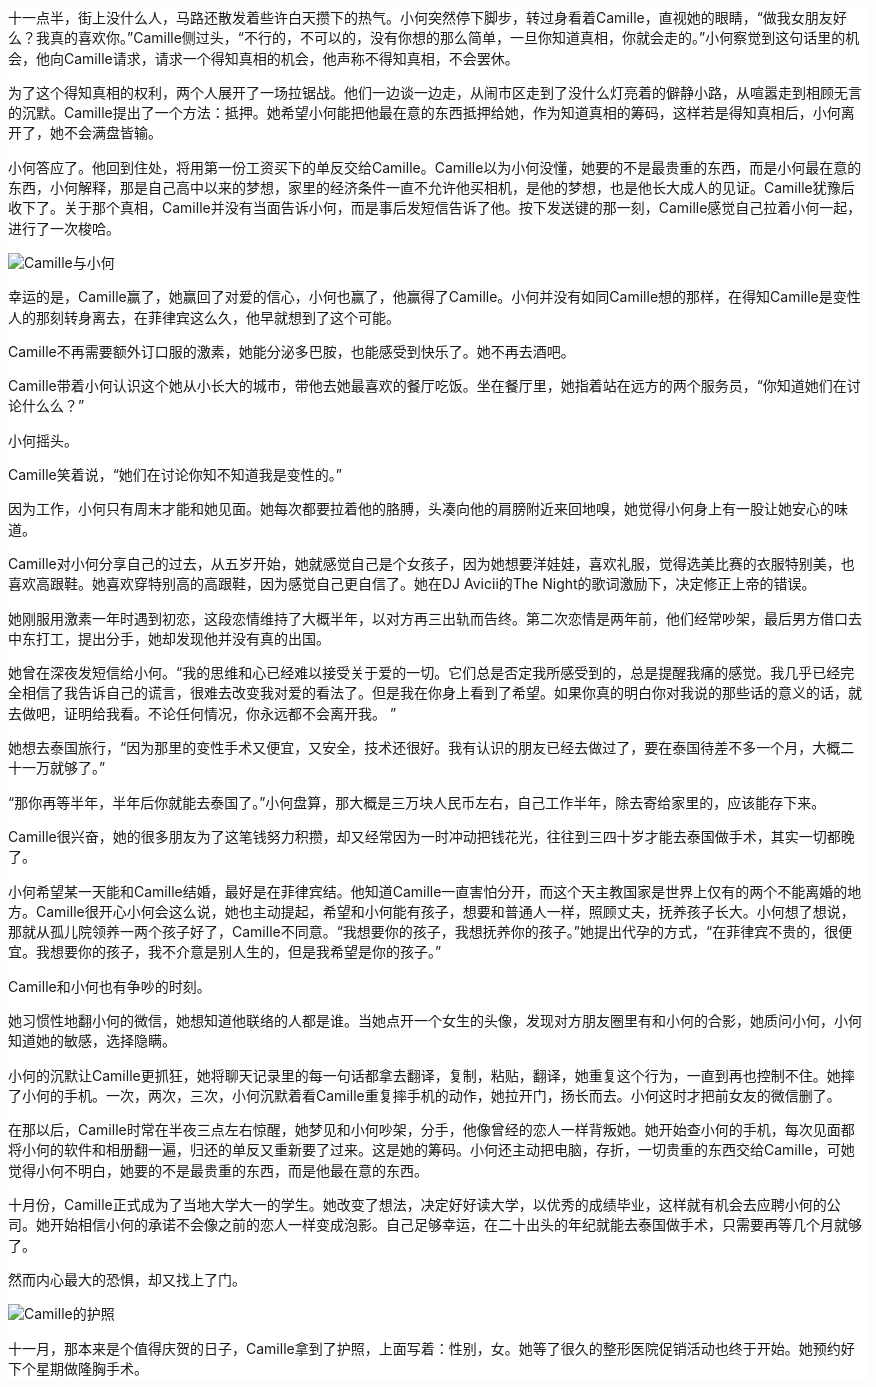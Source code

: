 十一点半，街上没什么人，马路还散发着些许白天攒下的热气。小何突然停下脚步，转过身看着Camille，直视她的眼睛，“做我女朋友好么？我真的喜欢你。”Camille侧过头，“不行的，不可以的，没有你想的那么简单，一旦你知道真相，你就会走的。”小何察觉到这句话里的机会，他向Camille请求，请求一个得知真相的机会，他声称不得知真相，不会罢休。

为了这个得知真相的权利，两个人展开了一场拉锯战。他们一边谈一边走，从闹市区走到了没什么灯亮着的僻静小路，从喧嚣走到相顾无言的沉默。Camille提出了一个方法：抵押。她希望小何能把他最在意的东西抵押给她，作为知道真相的筹码，这样若是得知真相后，小何离开了，她不会满盘皆输。

小何答应了。他回到住处，将用第一份工资买下的单反交给Camille。Camille以为小何没懂，她要的不是最贵重的东西，而是小何最在意的东西，小何解释，那是自己高中以来的梦想，家里的经济条件一直不允许他买相机，是他的梦想，也是他长大成人的见证。Camille犹豫后收下了。关于那个真相，Camille并没有当面告诉小何，而是事后发短信告诉了他。按下发送键的那一刻，Camille感觉自己拉着小何一起，进行了一次梭哈。

![Camille与小何](http://5b0988e595225.cdn.sohucs.com/images/20180915/9af7cfeb8e6740aeac621aa9c0b08139.jpeg)

幸运的是，Camille赢了，她赢回了对爱的信心，小何也赢了，他赢得了Camille。小何并没有如同Camille想的那样，在得知Camille是变性人的那刻转身离去，在菲律宾这么久，他早就想到了这个可能。

Camille不再需要额外订口服的激素，她能分泌多巴胺，也能感受到快乐了。她不再去酒吧。

Camille带着小何认识这个她从小长大的城市，带他去她最喜欢的餐厅吃饭。坐在餐厅里，她指着站在远方的两个服务员，“你知道她们在讨论什么么？”  

小何摇头。

Camille笑着说，“她们在讨论你知不知道我是变性的。”

因为工作，小何只有周末才能和她见面。她每次都要拉着他的胳膊，头凑向他的肩膀附近来回地嗅，她觉得小何身上有一股让她安心的味道。

Camille对小何分享自己的过去，从五岁开始，她就感觉自己是个女孩子，因为她想要洋娃娃，喜欢礼服，觉得选美比赛的衣服特别美，也喜欢高跟鞋。她喜欢穿特别高的高跟鞋，因为感觉自己更自信了。她在DJ Avicii的The Night的歌词激励下，决定修正上帝的错误。

她刚服用激素一年时遇到初恋，这段恋情维持了大概半年，以对方再三出轨而告终。第二次恋情是两年前，他们经常吵架，最后男方借口去中东打工，提出分手，她却发现他并没有真的出国。

她曾在深夜发短信给小何。“我的思维和心已经难以接受关于爱的一切。它们总是否定我所感受到的，总是提醒我痛的感觉。我几乎已经完全相信了我告诉自己的谎言，很难去改变我对爱的看法了。但是我在你身上看到了希望。如果你真的明白你对我说的那些话的意义的话，就去做吧，证明给我看。不论任何情况，你永远都不会离开我。 ”

她想去泰国旅行，“因为那里的变性手术又便宜，又安全，技术还很好。我有认识的朋友已经去做过了，要在泰国待差不多一个月，大概二十一万就够了。”

“那你再等半年，半年后你就能去泰国了。”小何盘算，那大概是三万块人民币左右，自己工作半年，除去寄给家里的，应该能存下来。

Camille很兴奋，她的很多朋友为了这笔钱努力积攒，却又经常因为一时冲动把钱花光，往往到三四十岁才能去泰国做手术，其实一切都晚了。

小何希望某一天能和Camille结婚，最好是在菲律宾结。他知道Camille一直害怕分开，而这个天主教国家是世界上仅有的两个不能离婚的地方。Camille很开心小何会这么说，她也主动提起，希望和小何能有孩子，想要和普通人一样，照顾丈夫，抚养孩子长大。小何想了想说，那就从孤儿院领养一两个孩子好了，Camille不同意。“我想要你的孩子，我想抚养你的孩子。”她提出代孕的方式，“在菲律宾不贵的，很便宜。我想要你的孩子，我不介意是别人生的，但是我希望是你的孩子。”

Camille和小何也有争吵的时刻。

她习惯性地翻小何的微信，她想知道他联络的人都是谁。当她点开一个女生的头像，发现对方朋友圈里有和小何的合影，她质问小何，小何知道她的敏感，选择隐瞒。

小何的沉默让Camille更抓狂，她将聊天记录里的每一句话都拿去翻译，复制，粘贴，翻译，她重复这个行为，一直到再也控制不住。她摔了小何的手机。一次，两次，三次，小何沉默着看Camille重复摔手机的动作，她拉开门，扬长而去。小何这时才把前女友的微信删了。

在那以后，Camille时常在半夜三点左右惊醒，她梦见和小何吵架，分手，他像曾经的恋人一样背叛她。她开始查小何的手机，每次见面都将小何的软件和相册翻一遍，归还的单反又重新要了过来。这是她的筹码。小何还主动把电脑，存折，一切贵重的东西交给Camille，可她觉得小何不明白，她要的不是最贵重的东西，而是他最在意的东西。

十月份，Camille正式成为了当地大学大一的学生。她改变了想法，决定好好读大学，以优秀的成绩毕业，这样就有机会去应聘小何的公司。她开始相信小何的承诺不会像之前的恋人一样变成泡影。自己足够幸运，在二十出头的年纪就能去泰国做手术，只需要再等几个月就够了。

然而内心最大的恐惧，却又找上了门。

![Camille的护照](http://5b0988e595225.cdn.sohucs.com/images/20180915/5224eb193f264e4cbef8eb2724e3d3d6.jpeg)

十一月，那本来是个值得庆贺的日子，Camille拿到了护照，上面写着：性别，女。她等了很久的整形医院促销活动也终于开始。她预约好下个星期做隆胸手术。
